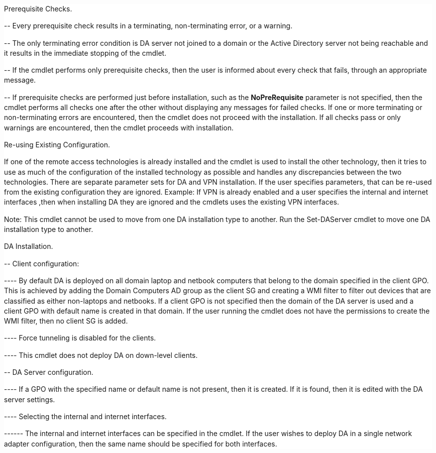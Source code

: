 Prerequisite Checks. 

 -- Every prerequisite check results in a terminating, non-terminating error, or a warning. 

 -- The only terminating error condition is DA server not joined to a domain or the Active Directory server not being reachable and it results in the immediate stopping of the cmdlet. 

 -- If the cmdlet performs only prerequisite checks, then the user is informed about every check that fails, through an appropriate message. 

 -- If prerequisite checks are performed just before installation, such as the **NoPreRequisite** parameter is not specified, then the cmdlet performs all checks one after the other without displaying any messages for failed checks.
If one or more terminating or non-terminating errors are encountered, then the cmdlet does not proceed with the installation.
If all checks pass or only warnings are encountered, then the cmdlet proceeds with installation.

Re-using Existing Configuration. 

If one of the remote access technologies is already installed and the cmdlet is used to install the other technology, then it tries to use as much of the configuration of the installed technology as possible and handles any discrepancies between the two technologies.
There are separate parameter sets for DA and VPN installation.
If the user specifies parameters, that can be re-used from the existing configuration they are ignored.
Example: If VPN is already enabled and a user specifies the internal and internet interfaces ,then when installing DA they are ignored and the cmdlets uses the existing VPN interfaces.

Note: This cmdlet cannot be used to move from one DA installation type to another.
Run the Set-DAServer cmdlet to move one DA installation type to another.

DA Installation. 

 -- Client configuration: 

 ---- By default DA is deployed on all domain laptop and netbook computers that belong to the domain specified in the client GPO.
This is achieved by adding the Domain Computers AD group as the client SG and creating a WMI filter to filter out devices that are classified as either non-laptops and netbooks.
If a client GPO is not specified then the domain of the DA server is used and a client GPO with default name is created in that domain.
If the user running the cmdlet does not have the permissions to create the WMI filter, then no client SG is added. 

 ---- Force tunneling is disabled for the clients. 

 ---- This cmdlet does not deploy DA on down-level clients. 

 -- DA Server configuration. 

 ---- If a GPO with the specified name or default name is not present, then it is created.
If it is found, then it is edited with the DA server settings. 

 ---- Selecting the internal and internet interfaces. 

 ------ The internal and internet interfaces can be specified in the cmdlet.
If the user wishes to deploy DA in a single network adapter configuration, then the same name should be specified for both interfaces. 
